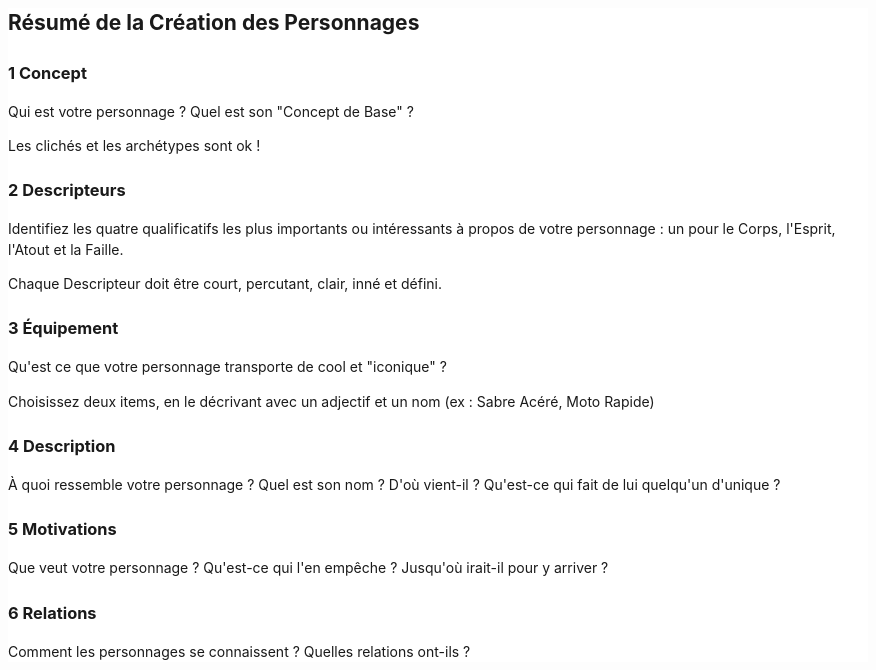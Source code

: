 ## Résumé de la Création des Personnages

### 1 Concept

Qui est votre personnage ? Quel est son "Concept de Base" ?

Les clichés et les archétypes sont ok !

### 2 Descripteurs

Identifiez les quatre qualificatifs les plus importants ou intéressants à propos
de votre personnage : un pour le Corps, l'Esprit, l'Atout et la Faille.

Chaque Descripteur doit être court, percutant, clair, inné et défini.

### 3 Équipement

Qu'est ce que votre personnage transporte de cool et "iconique" ?

Choisissez deux items, en le décrivant avec un adjectif et un nom (ex : Sabre Acéré, Moto Rapide)

### 4 Description

À quoi ressemble votre personnage ? Quel est son nom ? D'où vient-il ?
Qu'est-ce qui fait de lui quelqu'un d'unique ?

### 5 Motivations

Que veut votre personnage ? Qu'est-ce qui l'en empêche ? Jusqu'où irait-il pour y arriver ?

### 6 Relations

Comment les personnages se connaissent ? Quelles relations ont-ils ?
